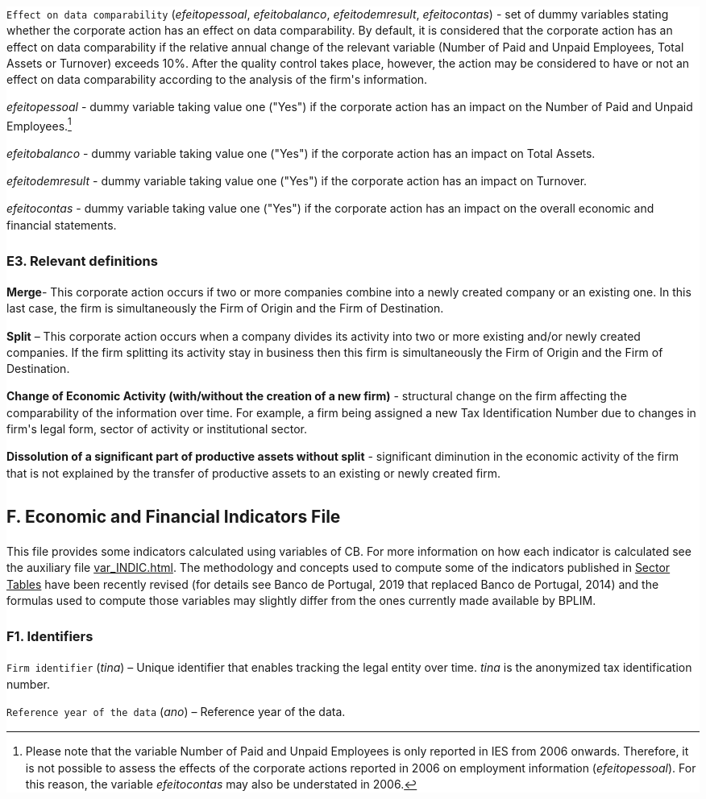 
`Effect on data comparability` (*efeitopessoal*, *efeitobalanco*, *efeitodemresult*, *efeitocontas*) - set of dummy variables stating whether the corporate action has an effect on data comparability. By default, it is considered that the corporate action has an effect on data comparability if the relative annual change of the relevant variable (Number of Paid and Unpaid Employees, Total Assets or Turnover) exceeds 10%. After the quality control takes place, however, the action may be considered to have or not an effect on data comparability according to the analysis of the firm's information.

*efeitopessoal* - dummy variable taking value one ("Yes") if the corporate action has an impact on the Number of Paid and Unpaid Employees.[^30]

*efeitobalanco* - dummy variable taking value one ("Yes") if the corporate action has an impact on Total Assets.

*efeitodemresult* - dummy variable taking value one ("Yes") if the corporate action has an impact on Turnover.

*efeitocontas* - dummy variable taking value one ("Yes") if the corporate action has an impact on the overall economic and financial statements.


[^30]: Please note that the variable Number of Paid and Unpaid Employees is only reported in IES from 2006 onwards. Therefore, it is not possible to assess the effects of the corporate actions reported in 2006 on employment information (*efeitopessoal*). For this reason, the variable *efeitocontas* may also be understated in 2006.

### E3. Relevant definitions

**Merge**- This corporate action occurs if two or more companies combine into a newly created company or an existing one. In this last case, the firm is simultaneously the Firm of Origin and the Firm of Destination.

**Split** – This corporate action occurs when a company divides its activity into two or more existing and/or newly created companies. If the firm splitting its activity stay in business then this firm is simultaneously the Firm of Origin and the Firm of Destination.

**Change of Economic Activity (with/without the creation of a new firm)** - structural change on the firm affecting the comparability of the information over time. For example, a firm being assigned a new Tax Identification Number due to changes in firm's legal form, sector of activity or institutional sector.

**Dissolution of a significant part of productive assets without split** - significant diminution in the economic activity of the firm that is not explained by the transfer of productive assets to an existing or newly created firm.

## F. Economic and Financial Indicators File

This file provides some indicators calculated using variables of CB. For more information on how each indicator is calculated see the auxiliary file [var_INDIC.html](./aux_files/variables_description/var_indic.html). The methodology and concepts used to compute some of the indicators published in [Sector Tables](https://www.bportugal.pt/QS/qsweb/Dashboards) have been recently revised (for details see Banco de Portugal, 2019 that replaced Banco de Portugal, 2014) and the formulas used to compute those variables may slightly differ from the ones currently made available by BPLIM.

### F1. Identifiers

`Firm identifier` (*tina*) – Unique identifier that enables tracking the legal entity over time. *tina* is the anonymized tax identification number.

`Reference year of the data` (*ano*) – Reference year of the data.


[^1]: From 1991 to 2004 the source of CB was a survey conducted by *Banco de Portugal*, covering approximately 5% of firms. For 2005 there is data available from IES but with some limitations. These datasets are also available at BPLIM. For more information contact bplim@bportugal.pt.
[^2]: For \'Corporate Actions\' and \'Information by Sector of Activity\' data files, there may be multiple firm entries per year since the firm may report more than one event or Economic Activity for the same reference year, respectively.
[^3]: For more information, see the Section “Methodology”.
[^4]: To see the labels in English type the following command line in Stata: 'label language en'.
[^5]: When the main activity of the group of corporations (measured at the value added) is the production of non-financial goods and services.
[^6]: According to Decree-Law no. 8/2007, the reporting of financial statements is mandatory for Commercial Companies, Civil Companies under a commercial form, European Public Limited Liability Companies, Public Companies, Foreign Companies with permanent representation in Portugal and Individual Limited Liability Establishments.
[^7]: According to the changes introduced by Decree-Law no. 292/2009.
[^8]: This cost was equal to 85€ for fiscal periods up to 2011 and 80€ for fiscal periods after 2012.
[^9]: According to Ordinance no. 370/2015.
[^10]: Autoridade Tributária e Aduaneira.
[^11]: Instituto dos Registos e do Notariado.
[^12]: Instituto Nacional de Estatística.
[^13]: Direção Geral das Atividades Económicas.
[^14]: Inquérito Trimestral às Empresas Não Financeiras, which is conducted jointly with INE.
[^15]: Central de Responsabilidades de Crédito.
[^16]: Comunicação de Operações e Posições com o Exterior.
[^17]: Sistema Integrado de Estatísticas de Títulos.
[^18]: For a more detailed comparison of SNC versus POC see [POCvsSNC](https://www.occ.pt/fotos/editor2/SNC_web_12MAR.pdf)
[^19]: See Decree-Law no. 158/2009 and Law no. 35/2010 for example.
[^20]: For a brief description of the eligibility criteria for the accounting regimes see the Section “Legislation”, Decree-Law no. 158/2009, Law no. 20/2010, Law no. 35/2010 and Decree-Law no. 36-A/2011.
[^35]: In 2010 some declarations were reported according to POC. This situation occurs mostly for declarations sent in the cessation period and before or after the firms adopts a special fiscal period - a fiscal period different from the calendar year.
[^34]: Missing values in the referred variables are treated as zeros.
[^37]: Some variants of the word "UNIPESSOAL" are also considered to include misspelled words and branches of foreign companies (eg. "UNIPESSSOAL", "UNIPESOAL", "UNIPERSONAL", "UNIPERSONNELLE").
[^33]: Note that the firms belonging to a business group are not being excluded from the definition of microenterprises in the variable *dimcomissao*.
[^23]: *Ficheiro Central de Pessoas Colectivas*.
[^24]: All establishments, including those in which no productive activity is carried on are included.
[^25]: Establishment is defined as an enterprise or part of an enterprise that carries on economic activities in a geographically identified place, with one or more workers.
[^26]: For more information on firm’s sector of activity please see [SICAE Website](http://www.sicae.pt/Default.aspx).
[^27]: In POC, firms are required to report the gross value and the amortization and adjustment of the assets. Therefore, this column states whether each variable is reported in net or gross terms and identify the variables that do not have amortization or adjustments to be deducted and, therefore, are equivalent in net and gross terms (net/gross).
[^28]: IES form states that the hours worked include the time spent in the preparation of work tools and instruments and paid hours not effectively worked due to occasional absence, machinery stop, accident, coffee breaks.
[^29]: Note that the EU Market includes 24 countries in 2006 (25 European Union members with the exception of Portugal), 26 countries in 2007-2012, 27 countries in 2013-2019 and 26 countries since 2020.
[^100]: A residual number of declarations were reported according to SNC for the reference year of 2009.
[^31]: The Accounting Standards System is not mandatory for individuals carrying on a commercial, industrial or agricultural activity with a three-year average turnover of less than 150.000 euros.
[^32]: The summary statistics are available on BPLIM's servers.
